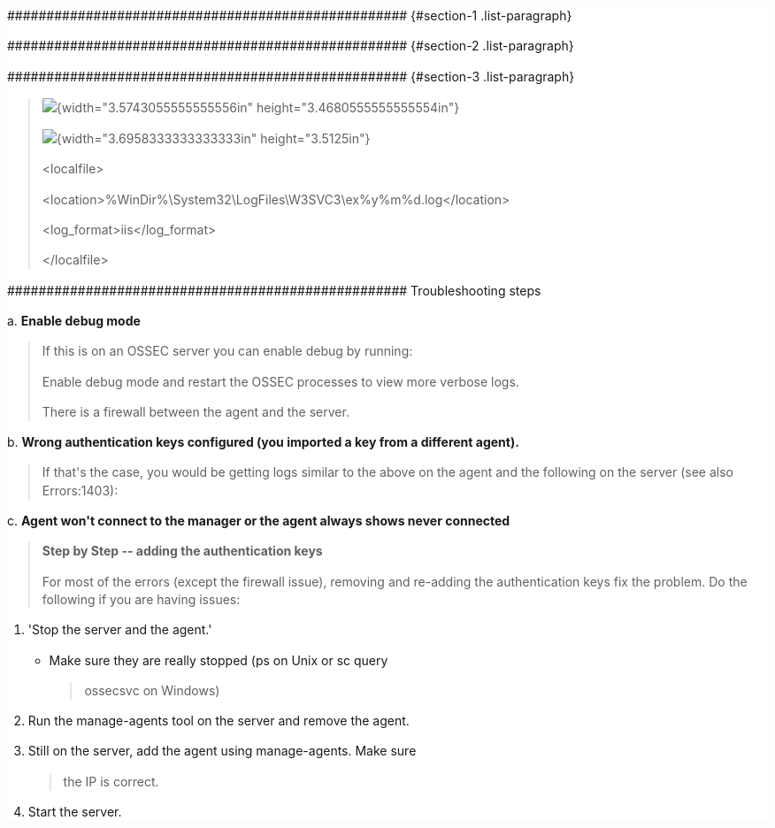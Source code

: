 ###################################################  {#section-1 .list-paragraph}

###################################################  {#section-2 .list-paragraph}

###################################################  {#section-3 .list-paragraph}

> ![](vertopal_654c239c352a4e66abfbd7264c350cec/media/image2.jpeg){width="3.5743055555555556in"
> height="3.4680555555555554in"}
>
> ![](vertopal_654c239c352a4e66abfbd7264c350cec/media/image3.jpeg){width="3.6958333333333333in"
> height="3.5125in"}
>
> \<localfile\>
>
> \<location\>%WinDir%\\System32\\LogFiles\\W3SVC3\\ex%y%m%d.log\</location\>
>
> \<log_format\>iis\</log_format\>
>
> \</localfile\>

################################################### Troubleshooting steps

a.  **Enable debug mode**

> If this is on an OSSEC server you can enable debug by running:
>
> Enable debug mode and restart the OSSEC processes to view more verbose
> logs.
>
> There is a firewall between the agent and the server.

b.  **Wrong authentication keys configured (you imported a key from a
    different agent).**

> If that's the case, you would be getting logs similar to the above on
> the agent and the following on the server (see also Errors:1403):

c.  **Agent won't connect to the manager or the agent always shows never
    connected**

> **Step by Step -- adding the authentication keys**
>
> For most of the errors (except the firewall issue), removing and
> re-adding the authentication keys fix the problem. Do the following if
> you are having issues:

1.  'Stop the server and the agent.'

    -   Make sure they are really stopped (ps on Unix or sc query
        > ossecsvc on Windows)

2.  Run the manage-agents tool on the server and remove the agent.

3.  Still on the server, add the agent using manage-agents. Make sure
    > the IP is correct.

4.  Start the server.
